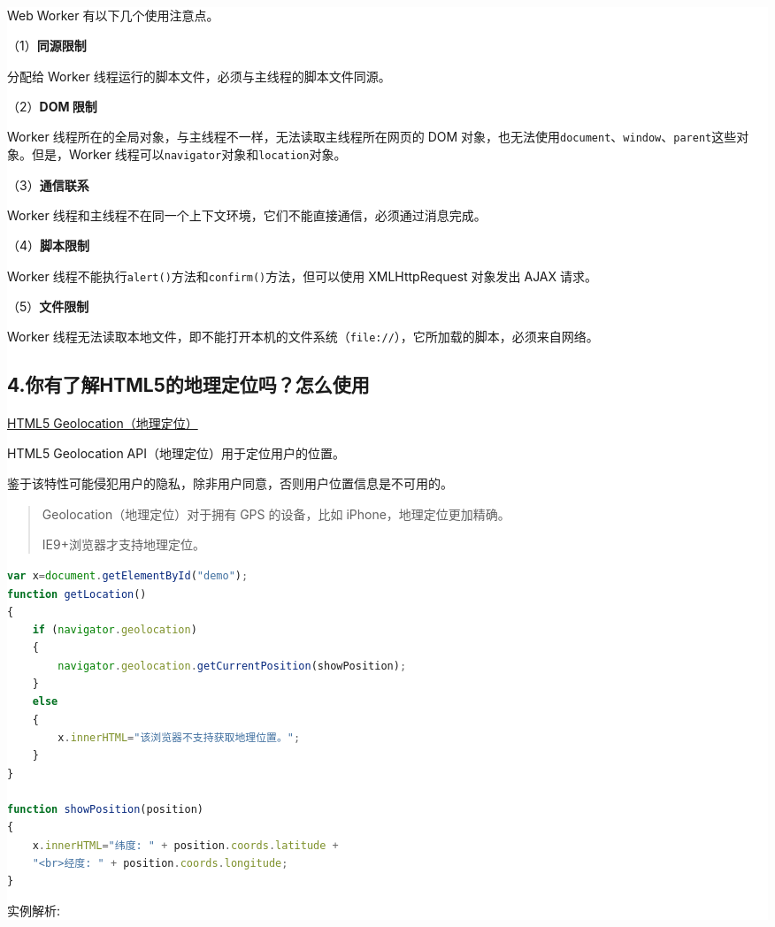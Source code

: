 Web Worker 有以下几个使用注意点。

（1）**同源限制**

分配给 Worker 线程运行的脚本文件，必须与主线程的脚本文件同源。

（2）**DOM 限制**

Worker 线程所在的全局对象，与主线程不一样，无法读取主线程所在网页的 DOM 对象，也无法使用`document`、`window`、`parent`这些对象。但是，Worker 线程可以`navigator`对象和`location`对象。

（3）**通信联系**

Worker 线程和主线程不在同一个上下文环境，它们不能直接通信，必须通过消息完成。

（4）**脚本限制**

Worker 线程不能执行`alert()`方法和`confirm()`方法，但可以使用 XMLHttpRequest 对象发出 AJAX 请求。

（5）**文件限制**

Worker 线程无法读取本地文件，即不能打开本机的文件系统（`file://`），它所加载的脚本，必须来自网络。

## 4.你有了解HTML5的地理定位吗？怎么使用

[HTML5 Geolocation（地理定位）](https://www.runoob.com/html/html5-geolocation.html)

HTML5 Geolocation API（地理定位）用于定位用户的位置。

鉴于该特性可能侵犯用户的隐私，除非用户同意，否则用户位置信息是不可用的。

> Geolocation（地理定位）对于拥有 GPS 的设备，比如 iPhone，地理定位更加精确。
>
> IE9+浏览器才支持地理定位。

~~~javascript
var x=document.getElementById("demo");
function getLocation()
{
    if (navigator.geolocation)
    {
        navigator.geolocation.getCurrentPosition(showPosition);
    }
    else
    {
        x.innerHTML="该浏览器不支持获取地理位置。";
    }
}
 
function showPosition(position)
{
    x.innerHTML="纬度: " + position.coords.latitude + 
    "<br>经度: " + position.coords.longitude;    
}
~~~

实例解析:
